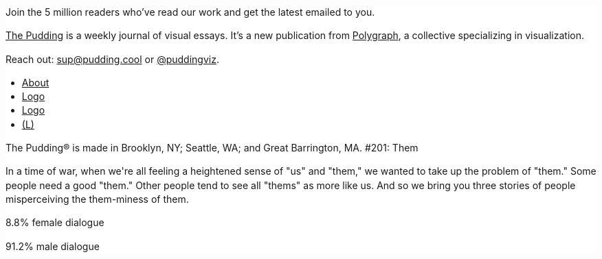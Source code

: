 Join the 5 million readers who’ve read our work and get the latest emailed to you.

[The Pudding](https://pudding.cool/) is a weekly journal of visual essays. It’s a new publication from [Polygraph](http://polygraph.cool/), a collective specializing in visualization.

Reach out: sup@pudding.cool or [@puddingviz](http://twitter.com/puddingviz).

- [About](https://pudding.cool/about)
- [Logo](https://facebook.com/pudding.viz/)
- [Logo](https://twitter.com/puddingviz/)
- [(L)](https://www.instagram.com/pudding.cool)

The Pudding® is made in Brooklyn, NY; Seattle, WA; and Great Barrington, MA.
#201: Them

In a time of war, when we're all feeling a heightened sense of "us" and "them," we wanted to take up the problem of "them." Some people need a good "them." Other people tend to see all "thems" as more like us. And so we bring you three stories of people misperceiving the them-miness of them.

8.8% female dialogue

91.2% male dialogue